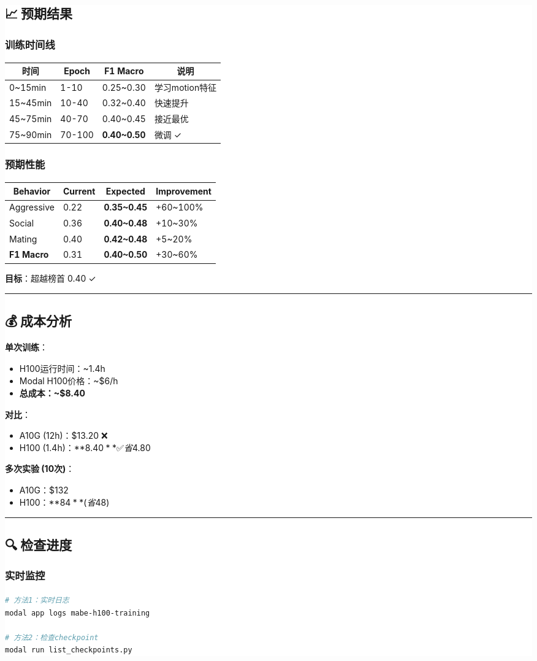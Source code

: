 ## 📈 预期结果

### 训练时间线

| 时间 | Epoch | F1 Macro | 说明 |
|------|-------|----------|------|
| 0~15min | 1-10 | 0.25~0.30 | 学习motion特征 |
| 15~45min | 10-40 | 0.32~0.40 | 快速提升 |
| 45~75min | 40-70 | 0.40~0.45 | 接近最优 |
| 75~90min | 70-100 | **0.40~0.50** | 微调 ✓ |

### 预期性能

| Behavior | Current | Expected | Improvement |
|----------|---------|----------|-------------|
| Aggressive | 0.22 | **0.35~0.45** | +60~100% |
| Social | 0.36 | **0.40~0.48** | +10~30% |
| Mating | 0.40 | **0.42~0.48** | +5~20% |
| **F1 Macro** | 0.31 | **0.40~0.50** | +30~60% |

**目标**：超越榜首 0.40 ✓

---

## 💰 成本分析

**单次训练**：
- H100运行时间：~1.4h
- Modal H100价格：~$6/h
- **总成本：~$8.40**

**对比**：
- A10G (12h)：$13.20 ❌
- H100 (1.4h)：**$8.40** ✅ 省$4.80

**多次实验 (10次)**：
- A10G：$132
- H100：**$84** (省$48)

---

## 🔍 检查进度

### 实时监控

```bash
# 方法1：实时日志
modal app logs mabe-h100-training

# 方法2：检查checkpoint
modal run list_checkpoints.py
```

